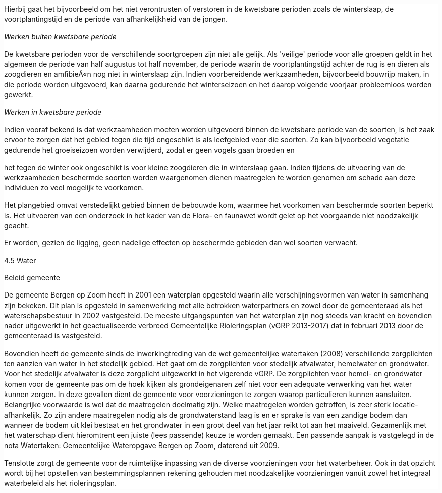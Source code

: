 Hierbij gaat het bijvoorbeeld om het niet verontrusten of verstoren in de kwetsbare perioden zoals de winterslaap, de voortplantingstijd en de periode van afhankelijkheid van de jongen.

*Werken buiten kwetsbare periode*

De kwetsbare perioden voor de verschillende soortgroepen zijn niet alle gelijk. Als 'veilige' periode voor alle groepen geldt in het algemeen de periode van half augustus tot half november, de periode waarin de voortplantingstijd achter de rug is en dieren als zoogdieren en amfibieÃ«n nog niet in winterslaap zijn. Indien voorbereidende werkzaamheden, bijvoorbeeld bouwrijp maken, in die periode worden uitgevoerd, kan daarna gedurende het winterseizoen en het daarop volgende voorjaar probleemloos worden gewerkt.

*Werken in kwetsbare periode*

Indien vooraf bekend is dat werkzaamheden moeten worden uitgevoerd binnen de kwetsbare periode van de soorten, is het zaak ervoor te zorgen dat het gebied tegen die tijd ongeschikt is als leefgebied voor die soorten. Zo kan bijvoorbeeld vegetatie gedurende het groeiseizoen worden verwijderd, zodat er geen vogels gaan broeden en

het tegen de winter ook ongeschikt is voor kleine zoogdieren die in winterslaap gaan. Indien tijdens de uitvoering van de werkzaamheden beschermde soorten worden waargenomen dienen maatregelen te worden genomen om schade aan deze individuen zo veel mogelijk te voorkomen.

Het plangebied omvat verstedelijkt gebied binnen de bebouwde kom, waarmee het voorkomen van beschermde soorten beperkt is. Het uitvoeren van een onderzoek in het kader van de Flora\- en faunawet wordt gelet op het voorgaande niet noodzakelijk geacht.

Er worden, gezien de ligging, geen nadelige effecten op beschermde gebieden dan wel soorten verwacht.

4\.5 Water

Beleid gemeente

De gemeente Bergen op Zoom heeft in 2001 een waterplan opgesteld waarin alle verschijningsvormen van water in samenhang zijn bekeken. Dit plan is opgesteld in samenwerking met alle betrokken waterpartners en zowel door de gemeenteraad als het waterschapsbestuur in 2002 vastgesteld. De meeste uitgangspunten van het waterplan zijn nog steeds van kracht en bovendien nader uitgewerkt in het geactualiseerde verbreed Gemeentelijke Rioleringsplan (vGRP 2013\-2017\) dat in februari 2013 door de gemeenteraad is vastgesteld.

Bovendien heeft de gemeente sinds de inwerkingtreding van de wet gemeentelijke watertaken (2008\) verschillende zorgplichten ten aanzien van water in het stedelijk gebied. Het gaat om de zorgplichten voor stedelijk afvalwater, hemelwater en grondwater. Voor het stedelijk afvalwater is deze zorgplicht uitgewerkt in het vigerende vGRP. De zorgplichten voor hemel\- en grondwater komen voor de gemeente pas om de hoek kijken als grondeigenaren zelf niet voor een adequate verwerking van het water kunnen zorgen. In deze gevallen dient de gemeente voor voorzieningen te zorgen waarop particulieren kunnen aansluiten. Belangrijke voorwaarde is wel dat de maatregelen doelmatig zijn. Welke maatregelen worden getroffen, is zeer sterk locatie\-afhankelijk. Zo zijn andere maatregelen nodig als de grondwaterstand laag is en er sprake is van een zandige bodem dan wanneer de bodem uit klei bestaat en het grondwater in een groot deel van het jaar reikt tot aan het maaiveld. Gezamenlijk met het waterschap dient hieromtrent een juiste (lees passende) keuze te worden gemaakt. Een passende aanpak is vastgelegd in de nota Watertaken: Gemeentelijke Wateropgave Bergen op Zoom, daterend uit 2009\.

Tenslotte zorgt de gemeente voor de ruimtelijke inpassing van de diverse voorzieningen voor het waterbeheer. Ook in dat opzicht wordt bij het opstellen van bestemmingsplannen rekening gehouden met noodzakelijke voorzieningen vanuit zowel het integraal waterbeleid als het rioleringsplan.

